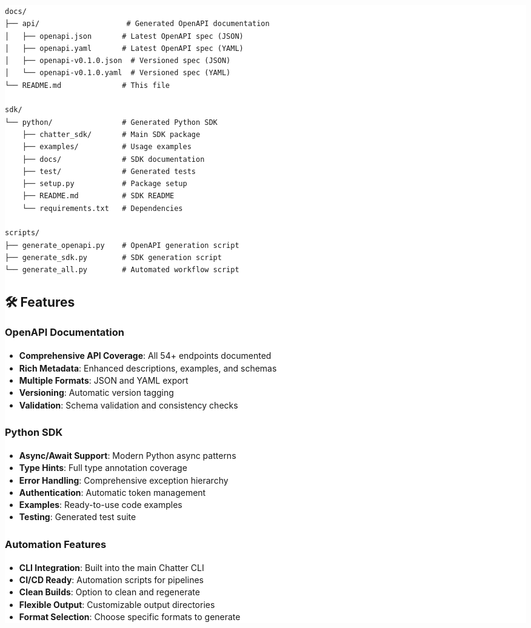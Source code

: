 ```
docs/
├── api/                    # Generated OpenAPI documentation
│   ├── openapi.json       # Latest OpenAPI spec (JSON)
│   ├── openapi.yaml       # Latest OpenAPI spec (YAML)
│   ├── openapi-v0.1.0.json  # Versioned spec (JSON)
│   └── openapi-v0.1.0.yaml  # Versioned spec (YAML)
└── README.md              # This file

sdk/
└── python/                # Generated Python SDK
    ├── chatter_sdk/       # Main SDK package
    ├── examples/          # Usage examples
    ├── docs/              # SDK documentation
    ├── test/              # Generated tests
    ├── setup.py           # Package setup
    ├── README.md          # SDK README
    └── requirements.txt   # Dependencies

scripts/
├── generate_openapi.py    # OpenAPI generation script
├── generate_sdk.py        # SDK generation script
└── generate_all.py        # Automated workflow script
```

## 🛠️ Features

### OpenAPI Documentation

- **Comprehensive API Coverage**: All 54+ endpoints documented
- **Rich Metadata**: Enhanced descriptions, examples, and schemas
- **Multiple Formats**: JSON and YAML export
- **Versioning**: Automatic version tagging
- **Validation**: Schema validation and consistency checks

### Python SDK

- **Async/Await Support**: Modern Python async patterns
- **Type Hints**: Full type annotation coverage  
- **Error Handling**: Comprehensive exception hierarchy
- **Authentication**: Automatic token management
- **Examples**: Ready-to-use code examples
- **Testing**: Generated test suite

### Automation Features

- **CLI Integration**: Built into the main Chatter CLI
- **CI/CD Ready**: Automation scripts for pipelines
- **Clean Builds**: Option to clean and regenerate
- **Flexible Output**: Customizable output directories
- **Format Selection**: Choose specific formats to generate

